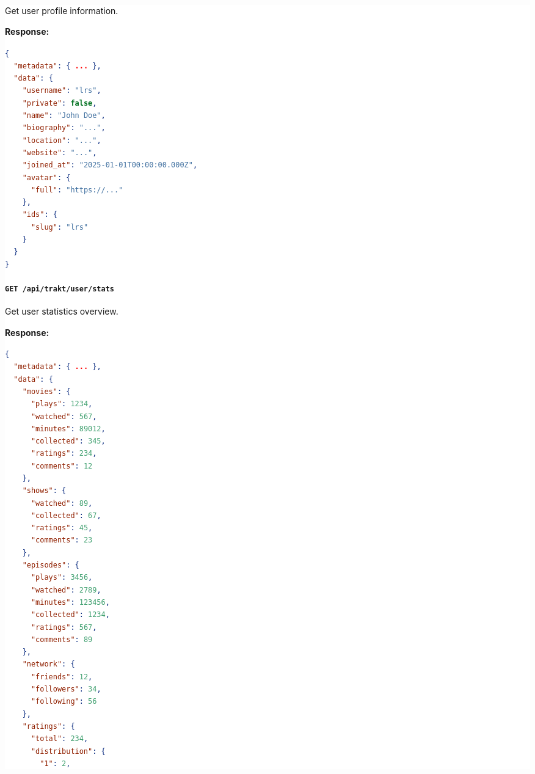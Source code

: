 Get user profile information.

**Response:**

```json
{
  "metadata": { ... },
  "data": {
    "username": "lrs",
    "private": false,
    "name": "John Doe",
    "biography": "...",
    "location": "...",
    "website": "...",
    "joined_at": "2025-01-01T00:00:00.000Z",
    "avatar": {
      "full": "https://..."
    },
    "ids": {
      "slug": "lrs"
    }
  }
}
```

#### `GET /api/trakt/user/stats`

Get user statistics overview.

**Response:**

```json
{
  "metadata": { ... },
  "data": {
    "movies": {
      "plays": 1234,
      "watched": 567,
      "minutes": 89012,
      "collected": 345,
      "ratings": 234,
      "comments": 12
    },
    "shows": {
      "watched": 89,
      "collected": 67,
      "ratings": 45,
      "comments": 23
    },
    "episodes": {
      "plays": 3456,
      "watched": 2789,
      "minutes": 123456,
      "collected": 1234,
      "ratings": 567,
      "comments": 89
    },
    "network": {
      "friends": 12,
      "followers": 34,
      "following": 56
    },
    "ratings": {
      "total": 234,
      "distribution": {
        "1": 2,
```